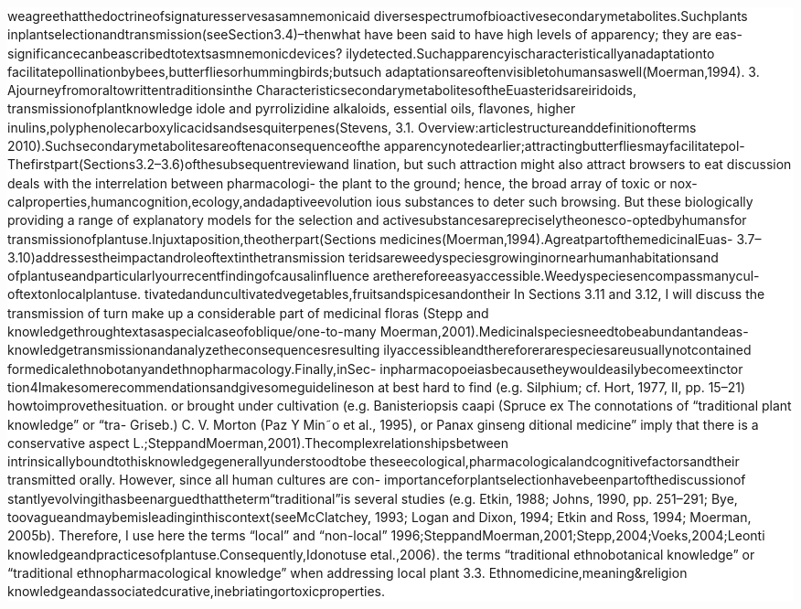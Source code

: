 weagreethatthedoctrineofsignaturesservesasamnemonicaid diversespectrumofbioactivesecondarymetabolites.Suchplants
inplantselectionandtransmission(seeSection3.4)–thenwhat have been said to have high levels of apparency; they are eas-
significancecanbeascribedtotextsasmnemonicdevices? ilydetected.Suchapparencyischaracteristicallyanadaptationto
facilitatepollinationbybees,butterfliesorhummingbirds;butsuch
adaptationsareoftenvisibletohumansaswell(Moerman,1994).
3. Ajourneyfromoraltowrittentraditionsinthe
CharacteristicsecondarymetabolitesoftheEuasteridsareiridoids,
transmissionofplantknowledge
idole and pyrrolizidine alkaloids, essential oils, flavones, higher
inulins,polyphenolecarboxylicacidsandsesquiterpenes(Stevens,
3.1. Overview:articlestructureanddefinitionofterms
2010).Suchsecondarymetabolitesareoftenaconsequenceofthe
apparencynotedearlier;attractingbutterfliesmayfacilitatepol-
Thefirstpart(Sections3.2–3.6)ofthesubsequentreviewand
lination, but such attraction might also attract browsers to eat
discussion deals with the interrelation between pharmacologi-
the plant to the ground; hence, the broad array of toxic or nox-
calproperties,humancognition,ecology,andadaptiveevolution
ious substances to deter such browsing. But these biologically
providing a range of explanatory models for the selection and
activesubstancesarepreciselytheonesco-optedbyhumansfor
transmissionofplantuse.Injuxtaposition,theotherpart(Sections
medicines(Moerman,1994).AgreatpartofthemedicinalEuas-
3.7–3.10)addressestheimpactandroleoftextinthetransmission
teridsareweedyspeciesgrowinginornearhumanhabitationsand
ofplantuseandparticularlyourrecentfindingofcausalinfluence
arethereforeeasyaccessible.Weedyspeciesencompassmanycul-
oftextonlocalplantuse.
tivatedanduncultivatedvegetables,fruitsandspicesandontheir
In Sections 3.11 and 3.12, I will discuss the transmission of
turn make up a considerable part of medicinal floras (Stepp and
knowledgethroughtextasaspecialcaseofoblique/one-to-many
Moerman,2001).Medicinalspeciesneedtobeabundantandeas-
knowledgetransmissionandanalyzetheconsequencesresulting
ilyaccessibleandthereforerarespeciesareusuallynotcontained
formedicalethnobotanyandethnopharmacology.Finally,inSec-
inpharmacopoeiasbecausetheywouldeasilybecomeextinctor
tion4Imakesomerecommendationsandgivesomeguidelineson
at best hard to find (e.g. Silphium; cf. Hort, 1977, II, pp. 15–21)
howtoimprovethesituation.
or brought under cultivation (e.g. Banisteriopsis caapi (Spruce ex
The connotations of “traditional plant knowledge” or “tra-
Griseb.) C. V. Morton (Paz Y Min˜o et al., 1995), or Panax ginseng
ditional medicine” imply that there is a conservative aspect
L.;SteppandMoerman,2001).Thecomplexrelationshipsbetween
intrinsicallyboundtothisknowledgegenerallyunderstoodtobe
theseecological,pharmacologicalandcognitivefactorsandtheir
transmitted orally. However, since all human cultures are con-
importanceforplantselectionhavebeenpartofthediscussionof
stantlyevolvingithasbeenarguedthattheterm“traditional”is
several studies (e.g. Etkin, 1988; Johns, 1990, pp. 251–291; Bye,
toovagueandmaybemisleadinginthiscontext(seeMcClatchey,
1993; Logan and Dixon, 1994; Etkin and Ross, 1994; Moerman,
2005b). Therefore, I use here the terms “local” and “non-local”
1996;SteppandMoerman,2001;Stepp,2004;Voeks,2004;Leonti
knowledgeandpracticesofplantuse.Consequently,Idonotuse
etal.,2006).
the terms “traditional ethnobotanical knowledge” or “traditional
ethnopharmacological knowledge” when addressing local plant
3.3. Ethnomedicine,meaning&religion
knowledgeandassociatedcurative,inebriatingortoxicproperties.